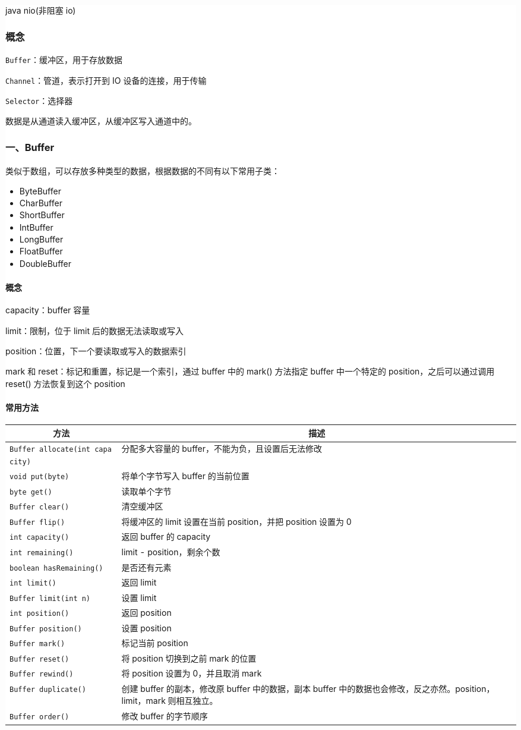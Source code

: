 java nio(非阻塞 io)

### 概念

`Buffer`：缓冲区，用于存放数据

`Channel`：管道，表示打开到 IO 设备的连接，用于传输

`Selector`：选择器

数据是从通道读入缓冲区，从缓冲区写入通道中的。

### 一、Buffer

类似于数组，可以存放多种类型的数据，根据数据的不同有以下常用子类：

- ByteBuffer
- CharBuffer
- ShortBuffer
- IntBuffer
- LongBuffer
- FloatBuffer
- DoubleBuffer

#### 概念

capacity：buffer 容量

limit：限制，位于 limit 后的数据无法读取或写入

position：位置，下一个要读取或写入的数据索引

mark 和 reset：标记和重置，标记是一个索引，通过 buffer 中的 mark() 方法指定 buffer 中一个特定的 position，之后可以通过调用 reset() 方法恢复到这个 position

#### 常用方法

| 方法                            | 描述                                                         |
| ------------------------------- | ------------------------------------------------------------ |
| `Buffer allocate(int capacity)` | 分配多大容量的 buffer，不能为负，且设置后无法修改            |
| `void put(byte)`                | 将单个字节写入 buffer 的当前位置                             |
| `byte get()`                    | 读取单个字节                                                 |
| `Buffer clear()`                | 清空缓冲区                                                   |
| `Buffer flip()`                 | 将缓冲区的 limit 设置在当前 position，并把 position 设置为 0 |
| `int capacity()`                | 返回 buffer 的 capacity                                      |
| `int remaining()`               | limit - position，剩余个数                                   |
| `boolean hasRemaining()`        | 是否还有元素                                                 |
| `int limit()`                   | 返回 limit                                                   |
| `Buffer limit(int n)`           | 设置 limit                                                   |
| `int position()`                | 返回 position                                                |
| `Buffer position()`             | 设置 position                                                |
| `Buffer mark()`                 | 标记当前 position                                            |
| `Buffer reset()`                | 将 position 切换到之前 mark 的位置                           |
| `Buffer rewind()`               | 将 position 设置为 0，并且取消 mark                           |
| `Buffer duplicate()`            | 创建 buffer 的副本，修改原 buffer 中的数据，副本 buffer 中的数据也会修改，反之亦然。position，limit，mark 则相互独立。 |
| `Buffer order()`                | 修改 buffer 的字节顺序                                       |